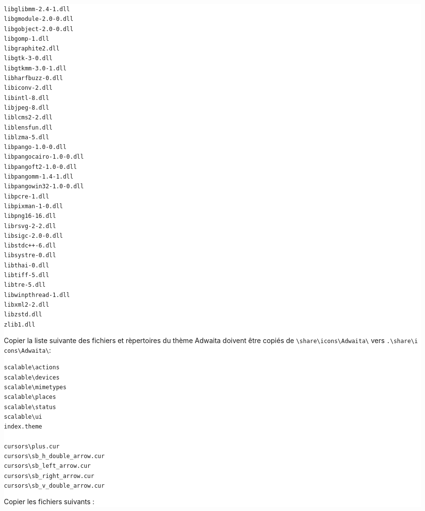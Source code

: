     libglibmm-2.4-1.dll
    libgmodule-2.0-0.dll
    libgobject-2.0-0.dll
    libgomp-1.dll
    libgraphite2.dll
    libgtk-3-0.dll
    libgtkmm-3.0-1.dll
    libharfbuzz-0.dll
    libiconv-2.dll
    libintl-8.dll
    libjpeg-8.dll
    liblcms2-2.dll
    liblensfun.dll
    liblzma-5.dll
    libpango-1.0-0.dll
    libpangocairo-1.0-0.dll
    libpangoft2-1.0-0.dll
    libpangomm-1.4-1.dll
    libpangowin32-1.0-0.dll
    libpcre-1.dll
    libpixman-1-0.dll
    libpng16-16.dll
    librsvg-2-2.dll
    libsigc-2.0-0.dll
    libstdc++-6.dll
    libsystre-0.dll
    libthai-0.dll
    libtiff-5.dll
    libtre-5.dll
    libwinpthread-1.dll
    libxml2-2.dll
    libzstd.dll
    zlib1.dll

Copier la liste suivante des fichiers et rèpertoires du thème Adwaita
doivent être copiés de <prefix>`\share\icons\Adwaita\` vers
`.\share\icons\Adwaita\`:

    scalable\actions
    scalable\devices
    scalable\mimetypes
    scalable\places
    scalable\status
    scalable\ui
    index.theme

    cursors\plus.cur
    cursors\sb_h_double_arrow.cur
    cursors\sb_left_arrow.cur
    cursors\sb_right_arrow.cur
    cursors\sb_v_double_arrow.cur

Copier les fichiers suivants :
